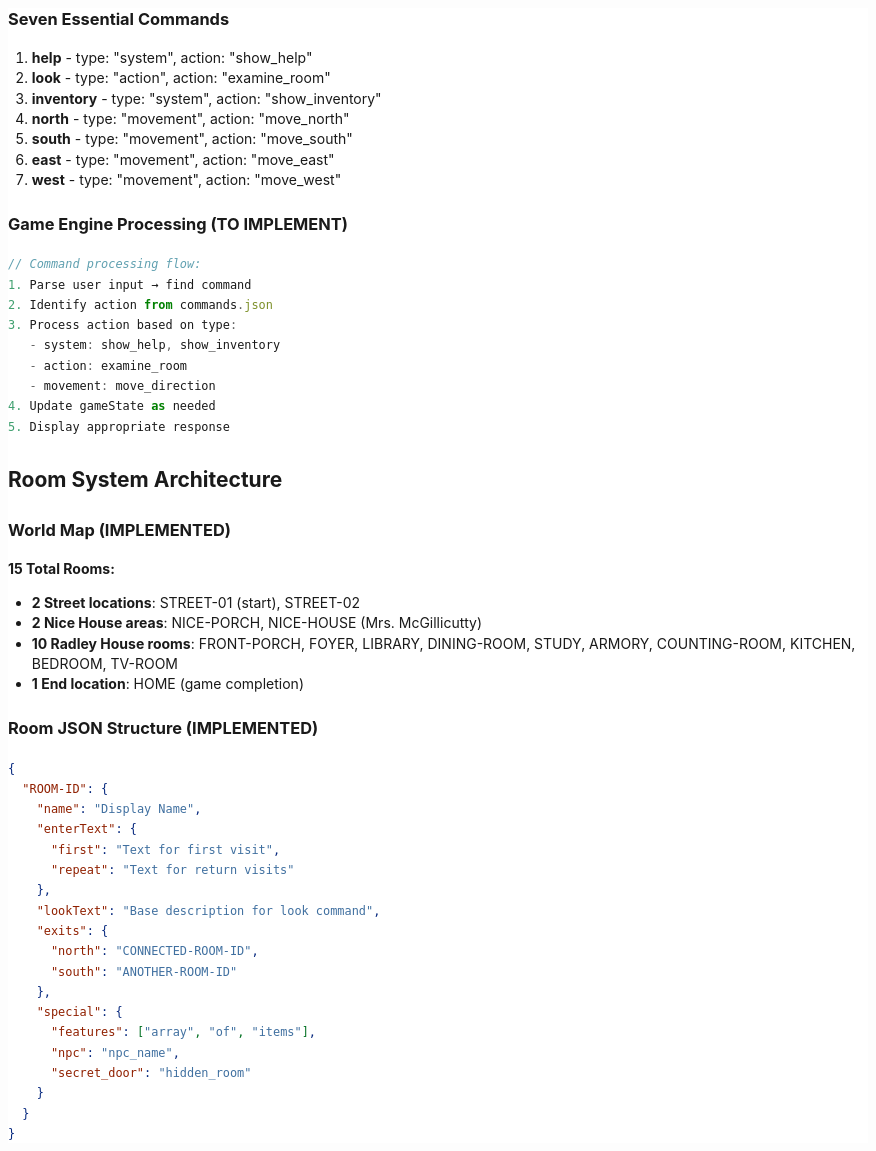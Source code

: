 ### Seven Essential Commands
1. **help** - type: "system", action: "show_help"
2. **look** - type: "action", action: "examine_room"  
3. **inventory** - type: "system", action: "show_inventory"
4. **north** - type: "movement", action: "move_north"
5. **south** - type: "movement", action: "move_south"
6. **east** - type: "movement", action: "move_east"
7. **west** - type: "movement", action: "move_west"

### Game Engine Processing (TO IMPLEMENT)
```javascript
// Command processing flow:
1. Parse user input → find command
2. Identify action from commands.json
3. Process action based on type:
   - system: show_help, show_inventory
   - action: examine_room
   - movement: move_direction
4. Update gameState as needed
5. Display appropriate response
```

## Room System Architecture

### World Map (IMPLEMENTED)
**15 Total Rooms:**
- **2 Street locations**: STREET-01 (start), STREET-02
- **2 Nice House areas**: NICE-PORCH, NICE-HOUSE (Mrs. McGillicutty)
- **10 Radley House rooms**: FRONT-PORCH, FOYER, LIBRARY, DINING-ROOM, STUDY, ARMORY, COUNTING-ROOM, KITCHEN, BEDROOM, TV-ROOM
- **1 End location**: HOME (game completion)

### Room JSON Structure (IMPLEMENTED)
```json
{
  "ROOM-ID": {
    "name": "Display Name",
    "enterText": {
      "first": "Text for first visit",
      "repeat": "Text for return visits"
    },
    "lookText": "Base description for look command",
    "exits": {
      "north": "CONNECTED-ROOM-ID",
      "south": "ANOTHER-ROOM-ID"
    },
    "special": {
      "features": ["array", "of", "items"],
      "npc": "npc_name",
      "secret_door": "hidden_room"
    }
  }
}
```
